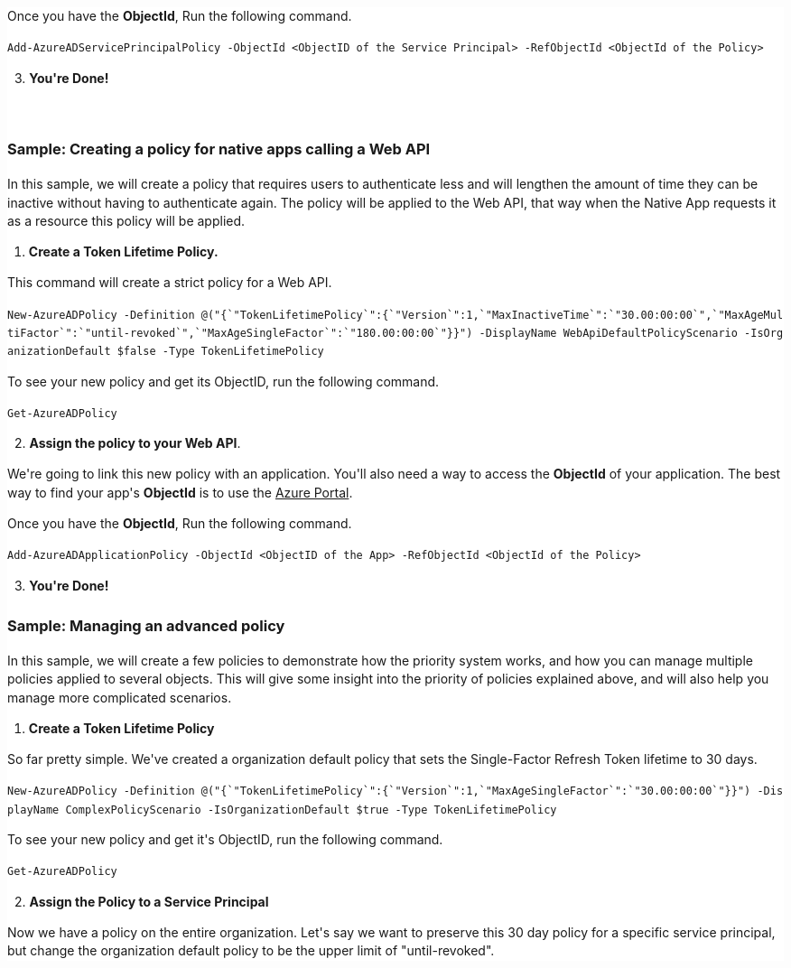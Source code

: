 Once you have the **ObjectId**, Run the following command.

    Add-AzureADServicePrincipalPolicy -ObjectId <ObjectID of the Service Principal> -RefObjectId <ObjectId of the Policy>
&nbsp;&nbsp;3.    **You're Done!** 

 

### Sample: Creating a policy for native apps calling a Web API
In this sample, we will create a policy that requires users to authenticate less and will lengthen the amount of time they can be inactive without having to authenticate again. The policy will be applied to the Web API, that way when the Native App requests it as a resource this policy will be applied.

1. **Create a Token Lifetime Policy.** 

This command will create a strict policy for a Web API. 

    New-AzureADPolicy -Definition @("{`"TokenLifetimePolicy`":{`"Version`":1,`"MaxInactiveTime`":`"30.00:00:00`",`"MaxAgeMultiFactor`":`"until-revoked`",`"MaxAgeSingleFactor`":`"180.00:00:00`"}}") -DisplayName WebApiDefaultPolicyScenario -IsOrganizationDefault $false -Type TokenLifetimePolicy

To see your new policy and get its ObjectID, run the following command.

    Get-AzureADPolicy

&nbsp;&nbsp;2.    **Assign the policy to your Web API**.

We're going to link this new policy with an application.  You'll also need a way to access the **ObjectId** of your application. The best way to find your app's **ObjectId** is to use the [Azure Portal](https://portal.azure.com/). 

Once you have the **ObjectId**, Run the following command.

    Add-AzureADApplicationPolicy -ObjectId <ObjectID of the App> -RefObjectId <ObjectId of the Policy>

&nbsp;&nbsp;3.    **You're Done!** 

### Sample: Managing an advanced policy
In this sample, we will create a few policies to demonstrate how the priority system works, and how you can manage multiple policies applied to several objects. This will give some insight into the priority of policies explained above, and will also help you manage more complicated scenarios. 

1. **Create a Token Lifetime Policy**

So far pretty simple. We've created a organization default policy that sets the Single-Factor Refresh Token lifetime to 30 days. 

    New-AzureADPolicy -Definition @("{`"TokenLifetimePolicy`":{`"Version`":1,`"MaxAgeSingleFactor`":`"30.00:00:00`"}}") -DisplayName ComplexPolicyScenario -IsOrganizationDefault $true -Type TokenLifetimePolicy
To see your new policy and get it's ObjectID, run the following command.

    Get-AzureADPolicy

&nbsp;&nbsp;2.    **Assign the Policy to a Service Principal**

Now we have a policy on the entire organization.  Let's say we want to preserve this 30 day policy for a specific service principal, but change the organization default policy to be the upper limit of "until-revoked". 
